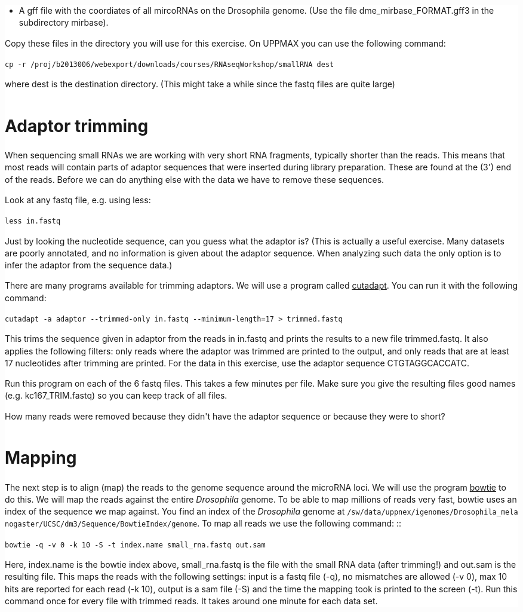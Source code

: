 - A gff file with the coordiates of all mircoRNAs on the Drosophila genome. (Use the file dme_mirbase_FORMAT.gff3 in the subdirectory mirbase).

Copy these files in the directory you will use for this exercise. On UPPMAX you can use the following command:

	cp -r /proj/b2013006/webexport/downloads/courses/RNAseqWorkshop/smallRNA dest

where dest is the destination directory. (This might take a while since the fastq files are quite large)

Adaptor trimming
================

When sequencing small RNAs we are working with very short RNA fragments, typically shorter than the reads. This means that most reads will contain parts of adaptor sequences that were inserted during library preparation. These are found at the (3') end of the reads. Before we can do anything else with the data we have to remove these sequences. 

Look at any fastq file, e.g. using less:

	less in.fastq

Just by looking the nucleotide sequence, can you guess what the adaptor is? (This is actually a useful exercise. Many datasets are poorly annotated, and no information is given about the adaptor sequence.  When analyzing such data the only option is to infer the adaptor from the sequence data.)

There are many programs available for trimming adaptors. We will use a program called [cutadapt](https://cutadapt.readthedocs.org/en/stable/). You can run it with the following command:

	cutadapt -a adaptor --trimmed-only in.fastq --minimum-length=17 > trimmed.fastq

This trims the sequence given in adaptor from the reads in in.fastq and prints the results to a new file trimmed.fastq. It also applies the following filters: only reads where the adaptor was trimmed are printed to the output, and only reads that are at least 17 nucleotides after trimming are printed. For the data in this exercise, use the adaptor sequence CTGTAGGCACCATC.

Run this program on each of the 6 fastq files. This takes a few minutes per file. Make sure you give the resulting files good names (e.g. kc167_TRIM.fastq) so you can keep track of all files.

How many reads were removed because they didn't have the adaptor sequence or because they were to short?

Mapping
=======

The next step is to align (map) the reads to the genome sequence around the microRNA loci. We will use the program [bowtie](http://bowtie-bio.sourceforge.net/index.shtml) to do this. We will map the reads against the entire *Drosophila* genome. To be able to map millions of reads very fast, bowtie uses an index of the sequence we map against. You find an index of the *Drosophila* genome at ``/sw/data/uppnex/igenomes/Drosophila_melanogaster/UCSC/dm3/Sequence/BowtieIndex/genome``. To map all reads we use the following command: ::

	bowtie -q -v 0 -k 10 -S -t index.name small_rna.fastq out.sam

Here, index.name is the bowtie index above, small_rna.fastq is the file with the small RNA data (after trimming!) and out.sam is the resulting file. This maps the reads with the following settings: input is a fastq file (-q), no mismatches are allowed (-v 0), max 10 hits are reported for each read (-k 10), output is a sam file (-S) and the time the mapping took is printed to the screen (-t).  Run this command once for every file with trimmed reads. It takes around one minute for each data set.
